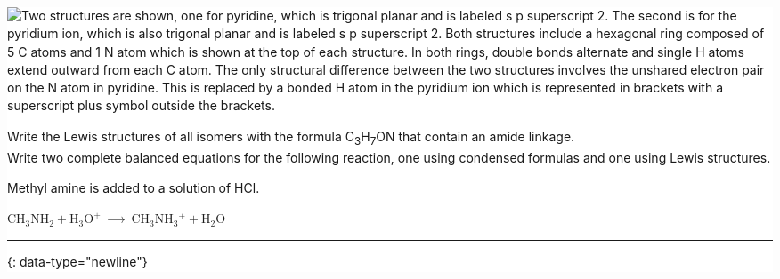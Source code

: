 <span data-type="media" data-alt="Two structures are shown, one for pyridine, which is trigonal planar and is labeled s p superscript 2. The second is for the pyridium ion, which is also trigonal planar and is labeled s p superscript 2. Both structures include a hexagonal ring composed of 5 C atoms and 1 N atom which is shown at the top of each structure. In both rings, double bonds alternate and single H atoms extend outward from each C atom. The only structural difference between the two structures involves the unshared electron pair on the N atom in pyridine. This is replaced by a bonded H atom in the pyridium ion which is represented in brackets with a superscript plus symbol outside the brackets."> ![Two structures are shown, one for pyridine, which is trigonal planar and is labeled s p superscript 2. The second is for the pyridium ion, which is also trigonal planar and is labeled s p superscript 2. Both structures include a hexagonal ring composed of 5 C atoms and 1 N atom which is shown at the top of each structure. In both rings, double bonds alternate and single H atoms extend outward from each C atom. The only structural difference between the two structures involves the unshared electron pair on the N atom in pyridine. This is replaced by a bonded H atom in the pyridium ion which is represented in brackets with a superscript plus symbol outside the brackets.](../resources/CNX_Chem_20_04_pyridinium_img.jpg) </span>
</div>
</div>

<div data-type="exercise">
<div data-type="problem" markdown="1">
Write the Lewis structures of all isomers with the formula C<sub>3</sub>H<sub>7</sub>ON that contain an amide linkage.

</div>
</div>

<div data-type="exercise">
<div data-type="problem" markdown="1">
Write two complete balanced equations for the following reaction, one using condensed formulas and one using Lewis structures.

Methyl amine is added to a solution of HCl.

</div>
<div data-type="solution" markdown="1">
<math xmlns="http://www.w3.org/1998/Math/MathML"><mrow><msub><mrow><mtext>CH</mtext></mrow><mn>3</mn></msub><msub><mrow><mtext>NH</mtext></mrow><mn>2</mn></msub><mo>+</mo><msub><mtext>H</mtext><mn>3</mn></msub><msup><mtext>O</mtext><mo>+</mo></msup><mspace width="0.2em" /><mo stretchy="false">⟶</mo><mspace width="0.2em" /><msub><mrow><mtext>CH</mtext></mrow><mn>3</mn></msub><msub><mrow><mtext>NH</mtext></mrow><mn>3</mn></msub><msup><mrow /><mo>+</mo></msup><mo>+</mo><msub><mtext>H</mtext><mn>2</mn></msub><mtext>O</mtext></mrow></math>

* * *
{: data-type="newline"}
